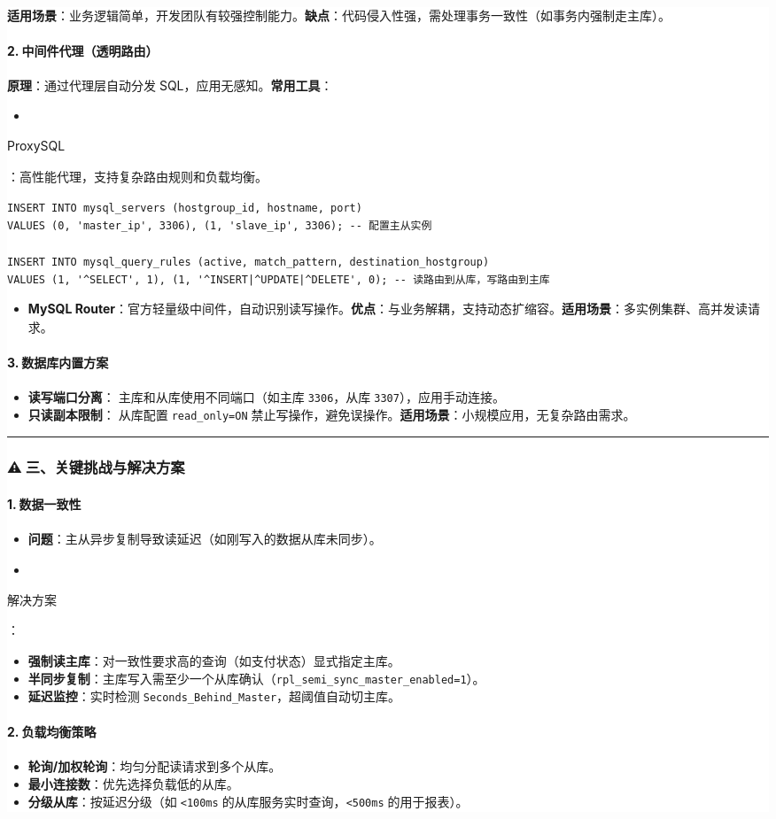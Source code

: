 **适用场景**：业务逻辑简单，开发团队有较强控制能力。
​**缺点**​：代码侵入性强，需处理事务一致性（如事务内强制走主库）。

#### 2. **中间件代理（透明路由）**

**原理**：通过代理层自动分发 SQL，应用无感知。
​**常用工具**​：

- 

  ProxySQL

  ：高性能代理，支持复杂路由规则和负载均衡。

  ```
  INSERT INTO mysql_servers (hostgroup_id, hostname, port) 
  VALUES (0, 'master_ip', 3306), (1, 'slave_ip', 3306); -- 配置主从实例
  
  INSERT INTO mysql_query_rules (active, match_pattern, destination_hostgroup) 
  VALUES (1, '^SELECT', 1), (1, '^INSERT|^UPDATE|^DELETE', 0); -- 读路由到从库，写路由到主库
  ```

- **MySQL Router**：官方轻量级中间件，自动识别读写操作。
  ​**优点**​：与业务解耦，支持动态扩缩容。
  ​**适用场景**​：多实例集群、高并发读请求。

#### 3. **数据库内置方案**

- **读写端口分离**：
  主库和从库使用不同端口（如主库 `3306`，从库 `3307`），应用手动连接。
- **只读副本限制**：
  从库配置 `read_only=ON` 禁止写操作，避免误操作。
  ​**适用场景**​：小规模应用，无复杂路由需求。

------

### ⚠️ 三、**关键挑战与解决方案**

#### 1. **数据一致性**

- **问题**：主从异步复制导致读延迟（如刚写入的数据从库未同步）。

- 

  解决方案

  ：

  - **强制读主库**：对一致性要求高的查询（如支付状态）显式指定主库。
  - **半同步复制**：主库写入需至少一个从库确认（`rpl_semi_sync_master_enabled=1`）。
  - **延迟监控**：实时检测 `Seconds_Behind_Master`，超阈值自动切主库。

#### 2. **负载均衡策略**

- **轮询/加权轮询**：均匀分配读请求到多个从库。
- **最小连接数**：优先选择负载低的从库。
- **分级从库**：按延迟分级（如 `<100ms` 的从库服务实时查询，`<500ms` 的用于报表）。
